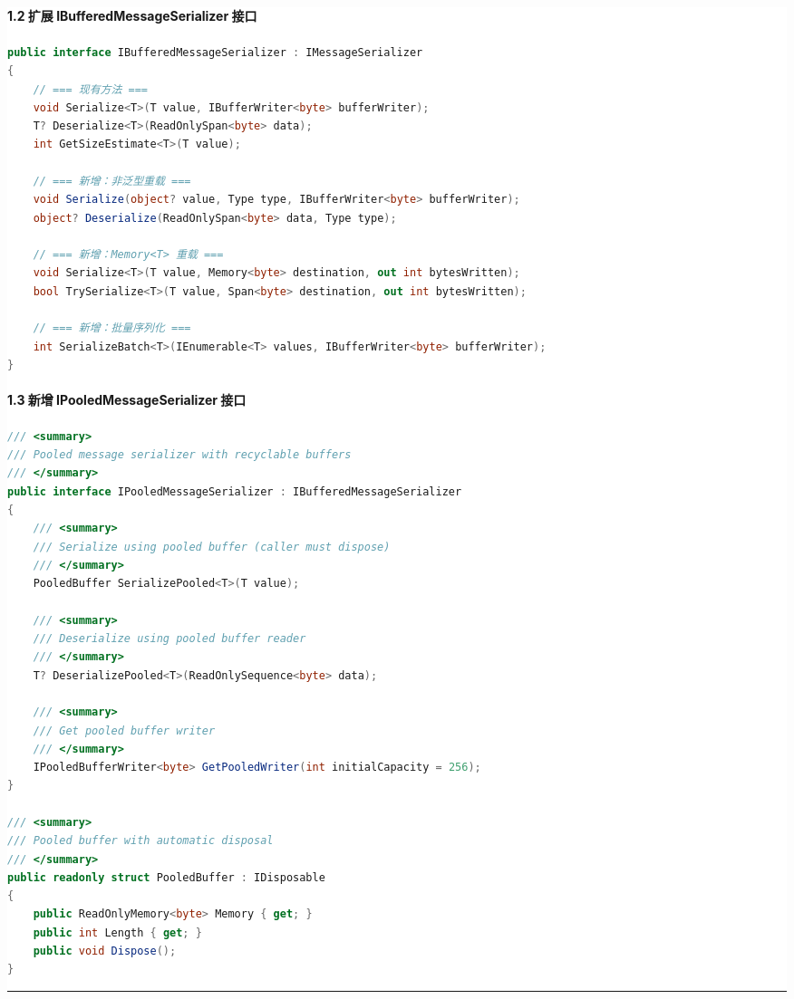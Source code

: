 #### 1.2 扩展 IBufferedMessageSerializer 接口

```csharp
public interface IBufferedMessageSerializer : IMessageSerializer
{
    // === 现有方法 ===
    void Serialize<T>(T value, IBufferWriter<byte> bufferWriter);
    T? Deserialize<T>(ReadOnlySpan<byte> data);
    int GetSizeEstimate<T>(T value);
    
    // === 新增：非泛型重载 ===
    void Serialize(object? value, Type type, IBufferWriter<byte> bufferWriter);
    object? Deserialize(ReadOnlySpan<byte> data, Type type);
    
    // === 新增：Memory<T> 重载 ===
    void Serialize<T>(T value, Memory<byte> destination, out int bytesWritten);
    bool TrySerialize<T>(T value, Span<byte> destination, out int bytesWritten);
    
    // === 新增：批量序列化 ===
    int SerializeBatch<T>(IEnumerable<T> values, IBufferWriter<byte> bufferWriter);
}
```

#### 1.3 新增 IPooledMessageSerializer 接口

```csharp
/// <summary>
/// Pooled message serializer with recyclable buffers
/// </summary>
public interface IPooledMessageSerializer : IBufferedMessageSerializer
{
    /// <summary>
    /// Serialize using pooled buffer (caller must dispose)
    /// </summary>
    PooledBuffer SerializePooled<T>(T value);
    
    /// <summary>
    /// Deserialize using pooled buffer reader
    /// </summary>
    T? DeserializePooled<T>(ReadOnlySequence<byte> data);
    
    /// <summary>
    /// Get pooled buffer writer
    /// </summary>
    IPooledBufferWriter<byte> GetPooledWriter(int initialCapacity = 256);
}

/// <summary>
/// Pooled buffer with automatic disposal
/// </summary>
public readonly struct PooledBuffer : IDisposable
{
    public ReadOnlyMemory<byte> Memory { get; }
    public int Length { get; }
    public void Dispose();
}
```

---